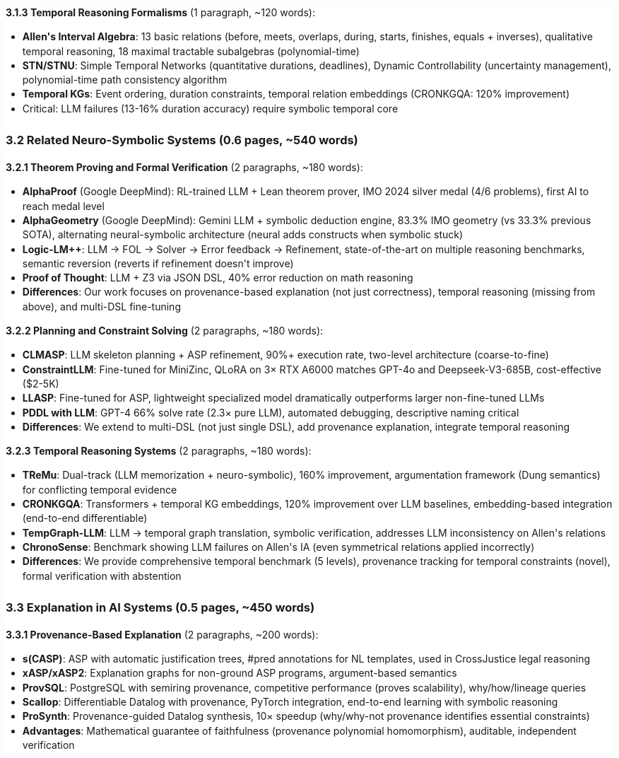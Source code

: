 **3.1.3 Temporal Reasoning Formalisms** (1 paragraph, ~120 words):
- **Allen's Interval Algebra**: 13 basic relations (before, meets, overlaps, during, starts, finishes, equals + inverses), qualitative temporal reasoning, 18 maximal tractable subalgebras (polynomial-time)
- **STN/STNU**: Simple Temporal Networks (quantitative durations, deadlines), Dynamic Controllability (uncertainty management), polynomial-time path consistency algorithm
- **Temporal KGs**: Event ordering, duration constraints, temporal relation embeddings (CRONKGQA: 120% improvement)
- Critical: LLM failures (13-16% duration accuracy) require symbolic temporal core

### 3.2 Related Neuro-Symbolic Systems (0.6 pages, ~540 words)

**3.2.1 Theorem Proving and Formal Verification** (2 paragraphs, ~180 words):
- **AlphaProof** (Google DeepMind): RL-trained LLM + Lean theorem prover, IMO 2024 silver medal (4/6 problems), first AI to reach medal level
- **AlphaGeometry** (Google DeepMind): Gemini LLM + symbolic deduction engine, 83.3% IMO geometry (vs 33.3% previous SOTA), alternating neural-symbolic architecture (neural adds constructs when symbolic stuck)
- **Logic-LM++**: LLM → FOL → Solver → Error feedback → Refinement, state-of-the-art on multiple reasoning benchmarks, semantic reversion (reverts if refinement doesn't improve)
- **Proof of Thought**: LLM + Z3 via JSON DSL, 40% error reduction on math reasoning
- **Differences**: Our work focuses on provenance-based explanation (not just correctness), temporal reasoning (missing from above), and multi-DSL fine-tuning

**3.2.2 Planning and Constraint Solving** (2 paragraphs, ~180 words):
- **CLMASP**: LLM skeleton planning + ASP refinement, 90%+ execution rate, two-level architecture (coarse-to-fine)
- **ConstraintLLM**: Fine-tuned for MiniZinc, QLoRA on 3× RTX A6000 matches GPT-4o and Deepseek-V3-685B, cost-effective ($2-5K)
- **LLASP**: Fine-tuned for ASP, lightweight specialized model dramatically outperforms larger non-fine-tuned LLMs
- **PDDL with LLM**: GPT-4 66% solve rate (2.3× pure LLM), automated debugging, descriptive naming critical
- **Differences**: We extend to multi-DSL (not just single DSL), add provenance explanation, integrate temporal reasoning

**3.2.3 Temporal Reasoning Systems** (2 paragraphs, ~180 words):
- **TReMu**: Dual-track (LLM memorization + neuro-symbolic), 160% improvement, argumentation framework (Dung semantics) for conflicting temporal evidence
- **CRONKGQA**: Transformers + temporal KG embeddings, 120% improvement over LLM baselines, embedding-based integration (end-to-end differentiable)
- **TempGraph-LLM**: LLM → temporal graph translation, symbolic verification, addresses LLM inconsistency on Allen's relations
- **ChronoSense**: Benchmark showing LLM failures on Allen's IA (even symmetrical relations applied incorrectly)
- **Differences**: We provide comprehensive temporal benchmark (5 levels), provenance tracking for temporal constraints (novel), formal verification with abstention

### 3.3 Explanation in AI Systems (0.5 pages, ~450 words)

**3.3.1 Provenance-Based Explanation** (2 paragraphs, ~200 words):
- **s(CASP)**: ASP with automatic justification trees, #pred annotations for NL templates, used in CrossJustice legal reasoning
- **xASP/xASP2**: Explanation graphs for non-ground ASP programs, argument-based semantics
- **ProvSQL**: PostgreSQL with semiring provenance, competitive performance (proves scalability), why/how/lineage queries
- **Scallop**: Differentiable Datalog with provenance, PyTorch integration, end-to-end learning with symbolic reasoning
- **ProSynth**: Provenance-guided Datalog synthesis, 10× speedup (why/why-not provenance identifies essential constraints)
- **Advantages**: Mathematical guarantee of faithfulness (provenance polynomial homomorphism), auditable, independent verification
